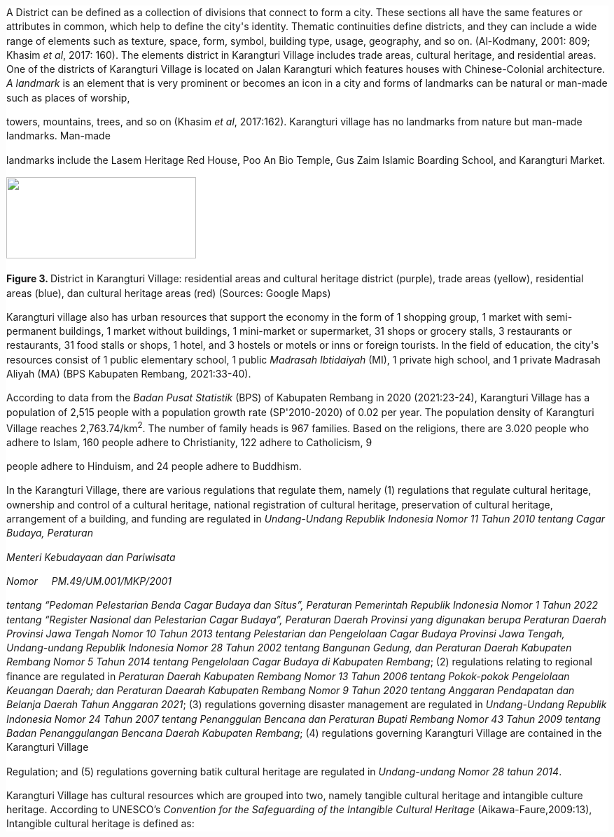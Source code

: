 <p><span class="font6">A District can be defined as a collection of divisions that connect to form a city. These sections all have the same features or attributes in common, which help to define the city's identity. Thematic continuities define districts, and they can include a wide range of elements such as texture, space, form, symbol, building type, usage, geography, and so on. (Al-Kodmany, 2001: 809; Khasim </span><span class="font6" style="font-style:italic;">et al</span><span class="font6">, 2017: 160). The elements district in Karangturi Village includes trade areas, cultural heritage, and residential areas. One of the districts of Karangturi Village is located on Jalan Karangturi which features houses with Chinese-Colonial architecture. </span><span class="font6" style="font-style:italic;">A landmark</span><span class="font6"> is an element that is very prominent or becomes an icon in a city and forms of landmarks can be natural or man-made such as places of worship,</span></p>
<p><span class="font6">towers, mountains, trees, and so on (Khasim </span><span class="font6" style="font-style:italic;">et al</span><span class="font6">, 2017:162). Karangturi village has no landmarks from nature but man-made landmarks. Man-made</span></p>
<p><span class="font6">landmarks include the Lasem Heritage Red House, Poo An Bio Temple, Gus Zaim Islamic Boarding School, and Karangturi Market.</span></p><img src="https://jurnal.harianregional.com/media/83473-5.jpg" alt="" style="width:203pt;height:87pt;">
<p><span class="font6" style="font-weight:bold;">Figure 3. </span><span class="font6">District in Karangturi Village: residential areas and cultural heritage district (purple), trade areas (yellow), residential areas (blue), dan cultural heritage areas (red) (Sources: Google Maps)</span></p>
<p><span class="font6">Karangturi village also has urban resources that support the economy in the form of 1 shopping group, 1 market with semi-permanent buildings, 1 market without buildings, 1 mini-market or supermarket, 31 shops or grocery stalls, 3 restaurants or restaurants, 31 food stalls or shops, 1 hotel, and 3 hostels or motels or inns or foreign tourists. In the field of education, the city's resources consist of 1 public elementary school, 1 public </span><span class="font6" style="font-style:italic;">Madrasah Ibtidaiyah</span><span class="font6"> (MI), 1 private high school, and 1 private Madrasah Aliyah (MA) (BPS Kabupaten Rembang, 2021:33-40).</span></p>
<p><span class="font6">According to data from the </span><span class="font6" style="font-style:italic;">Badan Pusat Statistik</span><span class="font6"> (BPS) of Kabupaten Rembang in 2020 (2021:23-24), Karangturi Village has a population of 2,515 people with a population growth rate (SP'2010-2020) of 0.02 per year. The population density of Karangturi Village reaches 2,763.74/km<sup>2</sup>. The number of family heads is 967 families. Based on the religions, there are 3.020 people who adhere to Islam, 160 people adhere to Christianity, 122 adhere to Catholicism, 9</span></p>
<p><span class="font6">people adhere to Hinduism, and 24 people adhere to Buddhism.</span></p>
<p><span class="font6">In the Karangturi Village, there are various regulations that regulate them, namely (1) regulations that regulate cultural heritage, ownership and control of a cultural heritage, national registration of cultural heritage, preservation of cultural heritage, arrangement of a building, and funding are regulated in </span><span class="font6" style="font-style:italic;">Undang-Undang Republik Indonesia Nomor 11 Tahun 2010 tentang Cagar Budaya, Peraturan</span></p>
<p><span class="font6" style="font-style:italic;">Menteri Kebudayaan dan Pariwisata</span></p>
<p><span class="font6" style="font-style:italic;">Nomor &nbsp;&nbsp;&nbsp;&nbsp;PM.49/UM.001/MKP/2001</span></p>
<p><span class="font6" style="font-style:italic;">tentang “Pedoman Pelestarian Benda Cagar Budaya dan Situs”, Peraturan Pemerintah Republik Indonesia Nomor 1 Tahun 2022 tentang “Register Nasional dan Pelestarian Cagar Budaya”, Peraturan Daerah Provinsi yang digunakan berupa Peraturan Daerah Provinsi Jawa Tengah Nomor 10 Tahun 2013 tentang Pelestarian dan Pengelolaan Cagar Budaya Provinsi Jawa Tengah, Undang-undang Republik Indonesia Nomor 28 Tahun 2002 tentang Bangunan Gedung, dan Peraturan Daerah Kabupaten Rembang Nomor 5 Tahun 2014 tentang Pengelolaan Cagar Budaya di Kabupaten Rembang</span><span class="font6">; (2) regulations relating to regional finance are regulated in </span><span class="font6" style="font-style:italic;">Peraturan Daerah Kabupaten Rembang Nomor 13 Tahun 2006 tentang Pokok-pokok Pengelolaan Keuangan Daerah; dan Peraturan Daearah Kabupaten Rembang Nomor 9 Tahun 2020 tentang Anggaran Pendapatan dan Belanja Daerah Tahun Anggaran 2021</span><span class="font6">; (3) regulations governing disaster management are regulated in </span><span class="font6" style="font-style:italic;">Undang-Undang Republik Indonesia Nomor 24 Tahun 2007 tentang Penanggulan Bencana dan Peraturan Bupati Rembang Nomor 43 Tahun 2009 tentang Badan Penanggulangan Bencana Daerah Kabupaten Rembang</span><span class="font6">; (4) regulations governing Karangturi Village are contained in the Karangturi Village</span></p>
<p><span class="font6">Regulation; and (5) regulations governing batik cultural heritage are regulated in </span><span class="font6" style="font-style:italic;">Undang-undang Nomor 28 tahun 2014</span><span class="font6">.</span></p>
<p><span class="font6">Karangturi Village has cultural resources which are grouped into two, namely tangible cultural heritage and intangible culture heritage. According to UNESCO’s </span><span class="font6" style="font-style:italic;">Convention for the Safeguarding of the Intangible Cultural Heritage</span><span class="font6"> (Aikawa-Faure,2009:13), Intangible cultural heritage is defined as:</span></p>